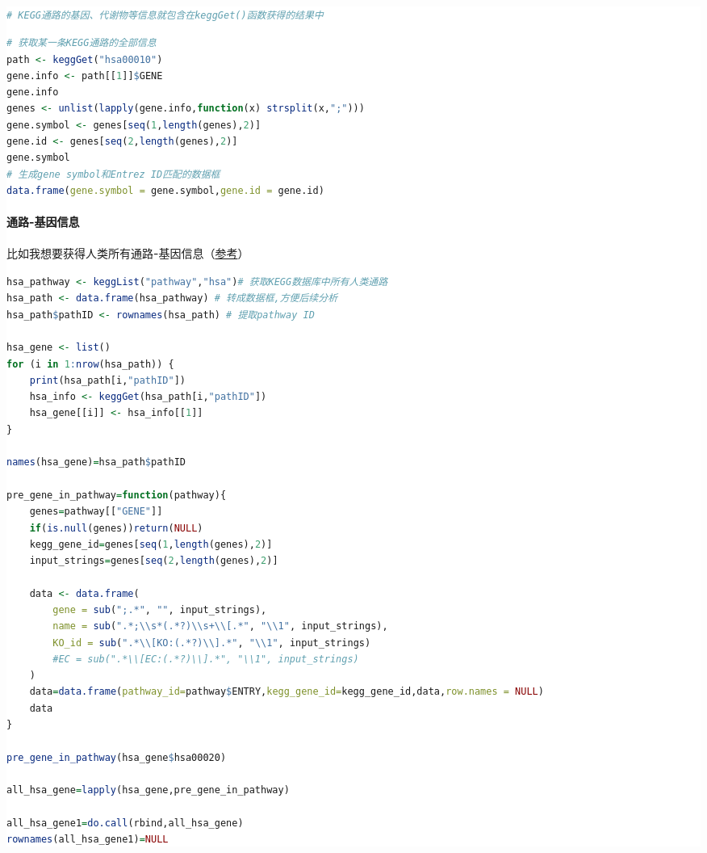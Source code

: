 ```r
# KEGG通路的基因、代谢物等信息就包含在keggGet()函数获得的结果中
```


```r
# 获取某一条KEGG通路的全部信息
path <- keggGet("hsa00010")
gene.info <- path[[1]]$GENE
gene.info
genes <- unlist(lapply(gene.info,function(x) strsplit(x,";")))
gene.symbol <- genes[seq(1,length(genes),2)]
gene.id <- genes[seq(2,length(genes),2)]
gene.symbol
# 生成gene symbol和Entrez ID匹配的数据框
data.frame(gene.symbol = gene.symbol,gene.id = gene.id)
```

#### 通路-基因信息

比如我想要获得人类所有通路-基因信息（[参考](https://zhuanlan.zhihu.com/p/434383719)）


```r
hsa_pathway <- keggList("pathway","hsa")# 获取KEGG数据库中所有人类通路
hsa_path <- data.frame(hsa_pathway) # 转成数据框,方便后续分析
hsa_path$pathID <- rownames(hsa_path) # 提取pathway ID

hsa_gene <- list()
for (i in 1:nrow(hsa_path)) {
    print(hsa_path[i,"pathID"])
    hsa_info <- keggGet(hsa_path[i,"pathID"])
    hsa_gene[[i]] <- hsa_info[[1]]
}

names(hsa_gene)=hsa_path$pathID

pre_gene_in_pathway=function(pathway){
    genes=pathway[["GENE"]]
    if(is.null(genes))return(NULL)
    kegg_gene_id=genes[seq(1,length(genes),2)]
    input_strings=genes[seq(2,length(genes),2)]
    
    data <- data.frame(
        gene = sub(";.*", "", input_strings),
        name = sub(".*;\\s*(.*?)\\s+\\[.*", "\\1", input_strings),
        KO_id = sub(".*\\[KO:(.*?)\\].*", "\\1", input_strings)
        #EC = sub(".*\\[EC:(.*?)\\].*", "\\1", input_strings)
    )
    data=data.frame(pathway_id=pathway$ENTRY,kegg_gene_id=kegg_gene_id,data,row.names = NULL)
    data
}

pre_gene_in_pathway(hsa_gene$hsa00020) 

all_hsa_gene=lapply(hsa_gene,pre_gene_in_pathway)

all_hsa_gene1=do.call(rbind,all_hsa_gene)
rownames(all_hsa_gene1)=NULL
```
